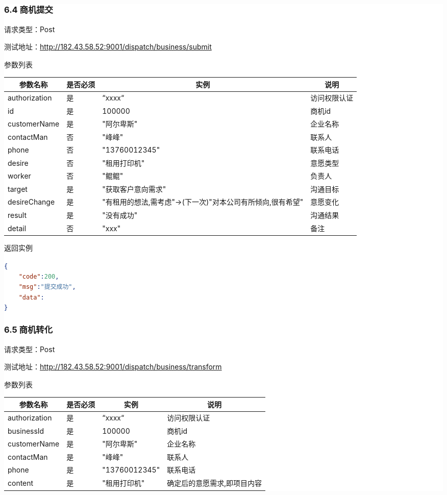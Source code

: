 




### 6.4 商机提交

请求类型：Post

测试地址：http://182.43.58.52:9001/dispatch/business/submit

参数列表

| 参数名称      | 是否必须 | 实例                                                       | 说明         |
| ------------- | -------- | ---------------------------------------------------------- | ------------ |
| authorization | 是       | “xxxx“                                                     | 访问权限认证 |
| id            | 是       | 100000                                                     | 商机id       |
| customerName  | 是       | "阿尔卑斯"                                                 | 企业名称     |
| contactMan    | 否       | "峰峰"                                                     | 联系人       |
| phone         | 否       | "13760012345"                                              | 联系电话     |
| desire        | 否       | "租用打印机"                                               | 意愿类型     |
| worker        | 否       | "鲲鲲"                                                     | 负责人       |
| target        | 是       | "获取客户意向需求"                                         | 沟通目标     |
| desireChange  | 是       | "有租用的想法,需考虑"->(下一次)"对本公司有所倾向,很有希望" | 意愿变化     |
| result        | 是       | "没有成功"                                                 | 沟通结果     |
| detail        | 否       | "xxx"                                                      | 备注         |

返回实例

```json
{	
	"code":200,
	"msg":"提交成功",
	"data":
}
```



### 6.5 商机转化

请求类型：Post

测试地址：http://182.43.58.52:9001/dispatch/business/transform

参数列表

| 参数名称      | 是否必须 | 实例          | 说明                        |
| ------------- | -------- | ------------- | --------------------------- |
| authorization | 是       | “xxxx“        | 访问权限认证                |
| businessId    | 是       | 100000        | 商机id                      |
| customerName  | 是       | "阿尔卑斯"    | 企业名称                    |
| contactMan    | 是       | "峰峰"        | 联系人                      |
| phone         | 是       | "13760012345" | 联系电话                    |
| content       | 是       | "租用打印机"  | 确定后的意愿需求,即项目内容 |
